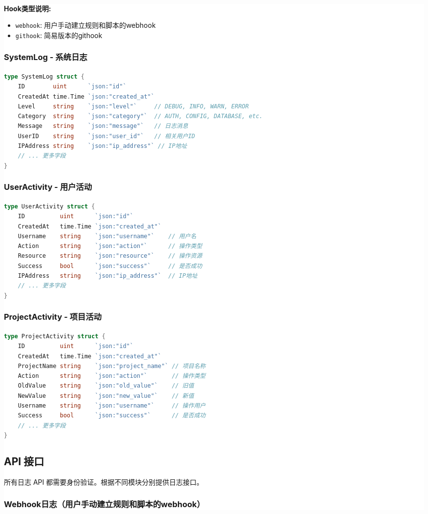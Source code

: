 **Hook类型说明:**
- `webhook`: 用户手动建立规则和脚本的webhook
- `githook`: 简易版本的githook

### SystemLog - 系统日志
```go
type SystemLog struct {
    ID        uint      `json:"id"`
    CreatedAt time.Time `json:"created_at"`
    Level     string    `json:"level"`     // DEBUG, INFO, WARN, ERROR
    Category  string    `json:"category"`  // AUTH, CONFIG, DATABASE, etc.
    Message   string    `json:"message"`   // 日志消息
    UserID    string    `json:"user_id"`   // 相关用户ID
    IPAddress string    `json:"ip_address"` // IP地址
    // ... 更多字段
}
```

### UserActivity - 用户活动
```go
type UserActivity struct {
    ID          uint      `json:"id"`
    CreatedAt   time.Time `json:"created_at"`
    Username    string    `json:"username"`    // 用户名
    Action      string    `json:"action"`      // 操作类型
    Resource    string    `json:"resource"`    // 操作资源
    Success     bool      `json:"success"`     // 是否成功
    IPAddress   string    `json:"ip_address"`  // IP地址
    // ... 更多字段
}
```

### ProjectActivity - 项目活动
```go
type ProjectActivity struct {
    ID          uint      `json:"id"`
    CreatedAt   time.Time `json:"created_at"`
    ProjectName string    `json:"project_name"` // 项目名称
    Action      string    `json:"action"`       // 操作类型
    OldValue    string    `json:"old_value"`    // 旧值
    NewValue    string    `json:"new_value"`    // 新值
    Username    string    `json:"username"`     // 操作用户
    Success     bool      `json:"success"`      // 是否成功
    // ... 更多字段
}
```

## API 接口

所有日志 API 都需要身份验证。根据不同模块分别提供日志接口。

### Webhook日志（用户手动建立规则和脚本的webhook）

